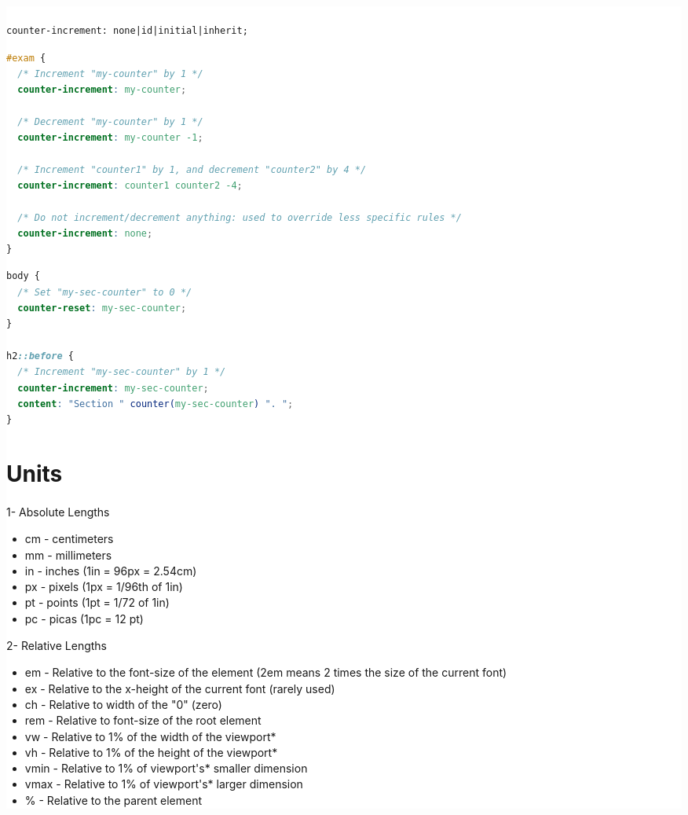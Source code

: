 <code>
counter-increment: none|id|initial|inherit;
</code>

```css
#exam {
  /* Increment "my-counter" by 1 */
  counter-increment: my-counter;

  /* Decrement "my-counter" by 1 */
  counter-increment: my-counter -1;

  /* Increment "counter1" by 1, and decrement "counter2" by 4 */
  counter-increment: counter1 counter2 -4;

  /* Do not increment/decrement anything: used to override less specific rules */
  counter-increment: none;
}
```

```css
body {
  /* Set "my-sec-counter" to 0 */
  counter-reset: my-sec-counter;
}

h2::before {
  /* Increment "my-sec-counter" by 1 */
  counter-increment: my-sec-counter;
  content: "Section " counter(my-sec-counter) ". ";
}
```

# Units

1- Absolute Lengths

<ul>
  <li>cm - centimeters</li>
  <li>mm - millimeters</li>
  <li>in - inches (1in = 96px = 2.54cm)</li>
  <li>px - pixels (1px = 1/96th of 1in)</li>
  <li>pt - points (1pt = 1/72 of 1in)</li>
  <li>pc - picas (1pc = 12 pt)</li>
</ul>
2- Relative Lengths
<ul>
  <li>em - Relative to the font-size of the element (2em means 2 times the size of the current font)</li>
  <li>ex - Relative to the x-height of the current font (rarely used)</li>
  <li>ch - Relative to width of the "0" (zero)</li>
  <li>rem - Relative to font-size of the root element</li>
  <li>vw - Relative to 1% of the width of the viewport*</li>
  <li>vh - Relative to 1% of the height of the viewport*</li>
  <li>vmin - Relative to 1% of viewport's* smaller dimension</li>
  <li>vmax - Relative to 1% of viewport's* larger dimension</li>
  <li>% - Relative to the parent element</li>
</ul>
